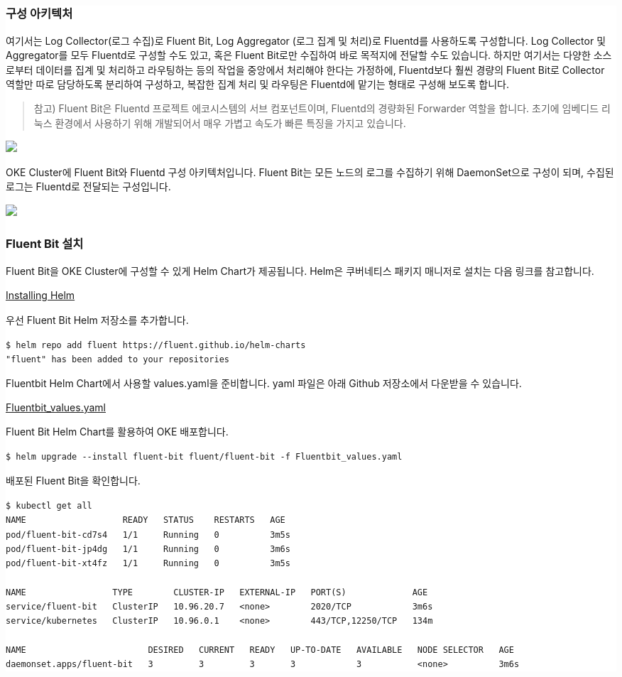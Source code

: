 ### 구성 아키텍처
여기서는 Log Collector(로그 수집)로 Fluent Bit, Log Aggregator (로그 집계 및 처리)로 Fluentd를 사용하도록 구성합니다. Log Collector 및 Aggregator를 모두 Fluentd로 구성할 수도 있고, 혹은 Fluent Bit로만 수집하여 바로 목적지에 전달할 수도 있습니다. 하지만 여기서는 다양한 소스로부터 데이터를 집계 및 처리하고 라우팅하는 등의 작업을 중앙에서 처리해야 한다는 가정하에, Fluentd보다 훨씬 경량의 Fluent Bit로 Collector 역할만 따로 담당하도록 분리하여 구성하고, 복잡한 집계 처리 및 라우팅은 Fluentd에 맡기는 형태로 구성해 보도록 합니다. 

> 참고) Fluent Bit은 Fluentd 프로젝트 에코시스템의 서브 컴포넌트이며, Fluentd의 경량화된 Forwarder 역할을 합니다. 초기에 임베디드 리눅스 환경에서 사용하기 위해 개발되어서 매우 가볍고 속도가 빠른 특징을 가지고 있습니다.

![]({{site.urlblogimg2022_2023}}/assets/img/cloudnative-security/2022/opensearch-fluentbit-fluentd-2.png)

OKE Cluster에 Fluent Bit와 Fluentd 구성 아키텍처입니다. Fluent Bit는 모든 노드의 로그를 수집하기 위해 DaemonSet으로 구성이 되며, 수집된 로그는 Fluentd로 전달되는 구성입니다.

![]({{site.urlblogimg2022_2023}}/assets/img/cloudnative-security/2022/opensearch-fluentbit-fluentd-1.png)

### Fluent Bit 설치
Fluent Bit을 OKE Cluster에 구성할 수 있게 Helm Chart가 제공됩니다. Helm은 쿠버네티스 패키지 매니저로 설치는 다음 링크를 참고합니다.

[Installing Helm](https://helm.sh/docs/intro/install/)

우선 Fluent Bit Helm 저장소를 추가합니다.

```terminal
$ helm repo add fluent https://fluent.github.io/helm-charts
"fluent" has been added to your repositories
```

Fluentbit Helm Chart에서 사용할 values.yaml을 준비합니다. yaml 파일은 아래 Github 저장소에서 다운받을 수 있습니다.

[Fluentbit_values.yaml](https://github.com/PA2702/OpenSearch-Log-Ingestion/blob/Fluentd%2BFluentbit/Fluentbit_values.yaml)

Fluent Bit Helm Chart를 활용하여 OKE 배포합니다.
```
$ helm upgrade --install fluent-bit fluent/fluent-bit -f Fluentbit_values.yaml
```

배포된 Fluent Bit을 확인합니다.
```terminal
$ kubectl get all
NAME                   READY   STATUS    RESTARTS   AGE
pod/fluent-bit-cd7s4   1/1     Running   0          3m5s
pod/fluent-bit-jp4dg   1/1     Running   0          3m6s
pod/fluent-bit-xt4fz   1/1     Running   0          3m5s

NAME                 TYPE        CLUSTER-IP   EXTERNAL-IP   PORT(S)             AGE
service/fluent-bit   ClusterIP   10.96.20.7   <none>        2020/TCP            3m6s
service/kubernetes   ClusterIP   10.96.0.1    <none>        443/TCP,12250/TCP   134m

NAME                        DESIRED   CURRENT   READY   UP-TO-DATE   AVAILABLE   NODE SELECTOR   AGE
daemonset.apps/fluent-bit   3         3         3       3            3           <none>          3m6s
```
